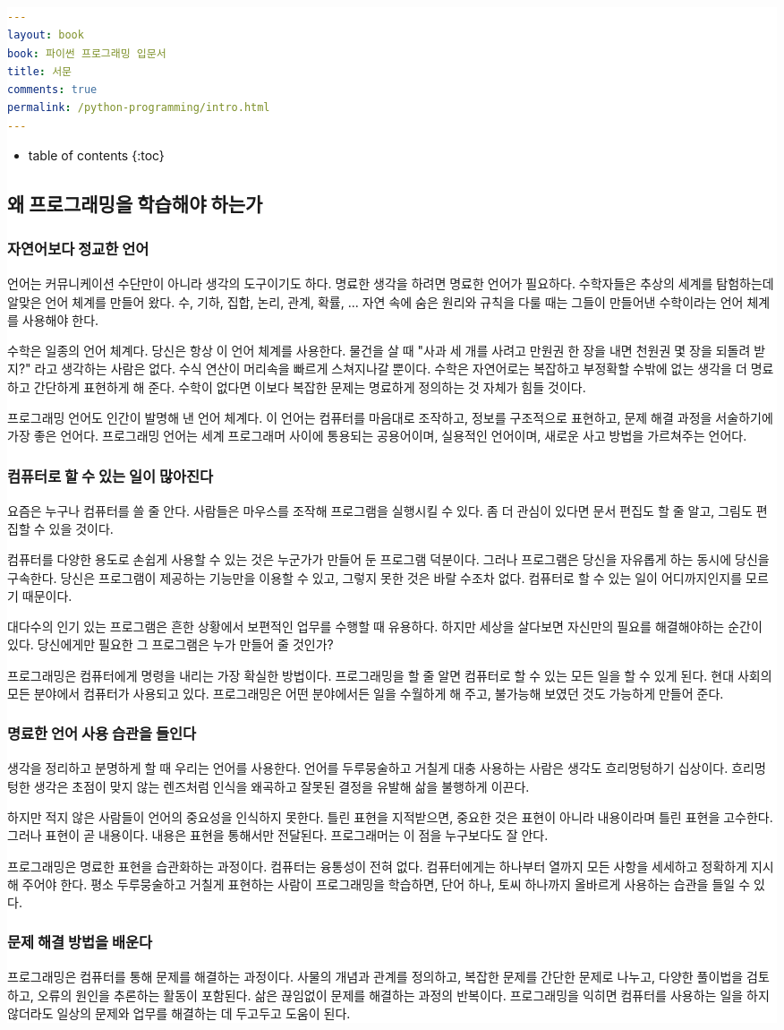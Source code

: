 ```yaml
---
layout: book
book: 파이썬 프로그래밍 입문서
title: 서문
comments: true
permalink: /python-programming/intro.html
---
```

* table of contents
{:toc}

## 왜 프로그래밍을 학습해야 하는가

### 자연어보다 정교한 언어

언어는 커뮤니케이션 수단만이 아니라 생각의 도구이기도 하다. 명료한 생각을 하려면 명료한 언어가 필요하다. 수학자들은 추상의 세계를 탐험하는데 알맞은 언어 체계를 만들어 왔다. 수, 기하, 집합, 논리, 관계, 확률, ... 자연 속에 숨은 원리와 규칙을 다룰 때는 그들이 만들어낸 수학이라는 언어 체계를 사용해야 한다.

수학은 일종의 언어 체계다. 당신은 항상 이 언어 체계를 사용한다. 물건을 살 때 "사과 세 개를 사려고 만원권 한 장을 내면 천원권 몇 장을 되돌려 받지?" 라고 생각하는 사람은 없다. 수식 연산이 머리속을 빠르게 스쳐지나갈 뿐이다. 수학은 자연어로는 복잡하고 부정확할 수밖에 없는 생각을 더 명료하고 간단하게 표현하게 해 준다. 수학이 없다면 이보다 복잡한 문제는 명료하게 정의하는 것 자체가 힘들 것이다.

프로그래밍 언어도 인간이 발명해 낸 언어 체계다. 이 언어는 컴퓨터를 마음대로 조작하고, 정보를 구조적으로 표현하고, 문제 해결 과정을 서술하기에 가장 좋은 언어다. 프로그래밍 언어는 세계 프로그래머 사이에 통용되는 공용어이며, 실용적인 언어이며, 새로운 사고 방법을 가르쳐주는 언어다.


### 컴퓨터로 할 수 있는 일이 많아진다

요즘은 누구나 컴퓨터를 쓸 줄 안다. 사람들은 마우스를 조작해 프로그램을 실행시킬 수 있다. 좀 더 관심이 있다면 문서 편집도 할 줄 알고, 그림도 편집할 수 있을 것이다.

컴퓨터를 다양한 용도로 손쉽게 사용할 수 있는 것은 누군가가 만들어 둔 프로그램 덕분이다. 그러나 프로그램은 당신을 자유롭게 하는 동시에 당신을 구속한다. 당신은 프로그램이 제공하는 기능만을 이용할 수 있고, 그렇지 못한 것은 바랄 수조차 없다. 컴퓨터로 할 수 있는 일이 어디까지인지를 모르기 때문이다.

대다수의 인기 있는 프로그램은 흔한 상황에서 보편적인 업무를 수행할 때 유용하다. 하지만 세상을 살다보면 자신만의 필요를 해결해야하는 순간이 있다. 당신에게만 필요한 그 프로그램은 누가 만들어 줄 것인가?

프로그래밍은 컴퓨터에게 명령을 내리는 가장 확실한 방법이다. 프로그래밍을 할 줄 알면 컴퓨터로 할 수 있는 모든 일을 할 수 있게 된다. 현대 사회의 모든 분야에서 컴퓨터가 사용되고 있다. 프로그래밍은 어떤 분야에서든 일을 수월하게 해 주고, 불가능해 보였던 것도 가능하게 만들어 준다.


### 명료한 언어 사용 습관을 들인다

생각을 정리하고 분명하게 할 때 우리는 언어를 사용한다. 언어를 두루뭉술하고 거칠게 대충 사용하는 사람은 생각도 흐리멍텅하기 십상이다. 흐리멍텅한 생각은 초점이 맞지 않는 렌즈처럼 인식을 왜곡하고 잘못된 결정을 유발해 삶을 불행하게 이끈다.

하지만 적지 않은 사람들이 언어의 중요성을 인식하지 못한다. 틀린 표현을 지적받으면, 중요한 것은 표현이 아니라 내용이라며 틀린 표현을 고수한다. 그러나 표현이 곧 내용이다. 내용은 표현을 통해서만 전달된다. 프로그래머는 이 점을 누구보다도 잘 안다.

프로그래밍은 명료한 표현을 습관화하는 과정이다. 컴퓨터는 융통성이 전혀 없다. 컴퓨터에게는 하나부터 열까지 모든 사항을 세세하고 정확하게 지시해 주어야 한다. 평소 두루뭉술하고 거칠게 표현하는 사람이 프로그래밍을 학습하면, 단어 하나, 토씨 하나까지 올바르게 사용하는 습관을 들일 수 있다.


### 문제 해결 방법을 배운다

프로그래밍은 컴퓨터를 통해 문제를 해결하는 과정이다. 사물의 개념과 관계를 정의하고, 복잡한 문제를 간단한 문제로 나누고, 다양한 풀이법을 검토하고, 오류의 원인을 추론하는 활동이 포함된다. 삶은 끊임없이 문제를 해결하는 과정의 반복이다. 프로그래밍을 익히면 컴퓨터를 사용하는 일을 하지 않더라도 일상의 문제와 업무를 해결하는 데 두고두고 도움이 된다.
